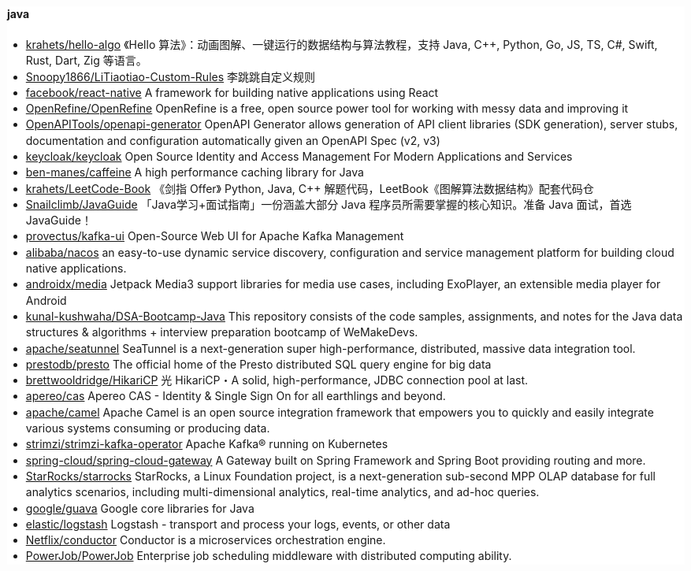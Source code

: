 #### java
* [krahets/hello-algo](https://github.com/krahets/hello-algo) 《Hello 算法》：动画图解、一键运行的数据结构与算法教程，支持 Java, C++, Python, Go, JS, TS, C#, Swift, Rust, Dart, Zig 等语言。
* [Snoopy1866/LiTiaotiao-Custom-Rules](https://github.com/Snoopy1866/LiTiaotiao-Custom-Rules) 李跳跳自定义规则
* [facebook/react-native](https://github.com/facebook/react-native) A framework for building native applications using React
* [OpenRefine/OpenRefine](https://github.com/OpenRefine/OpenRefine) OpenRefine is a free, open source power tool for working with messy data and improving it
* [OpenAPITools/openapi-generator](https://github.com/OpenAPITools/openapi-generator) OpenAPI Generator allows generation of API client libraries (SDK generation), server stubs, documentation and configuration automatically given an OpenAPI Spec (v2, v3)
* [keycloak/keycloak](https://github.com/keycloak/keycloak) Open Source Identity and Access Management For Modern Applications and Services
* [ben-manes/caffeine](https://github.com/ben-manes/caffeine) A high performance caching library for Java
* [krahets/LeetCode-Book](https://github.com/krahets/LeetCode-Book) 《剑指 Offer》 Python, Java, C++ 解题代码，LeetBook《图解算法数据结构》配套代码仓
* [Snailclimb/JavaGuide](https://github.com/Snailclimb/JavaGuide) 「Java学习+面试指南」一份涵盖大部分 Java 程序员所需要掌握的核心知识。准备 Java 面试，首选 JavaGuide！
* [provectus/kafka-ui](https://github.com/provectus/kafka-ui) Open-Source Web UI for Apache Kafka Management
* [alibaba/nacos](https://github.com/alibaba/nacos) an easy-to-use dynamic service discovery, configuration and service management platform for building cloud native applications.
* [androidx/media](https://github.com/androidx/media) Jetpack Media3 support libraries for media use cases, including ExoPlayer, an extensible media player for Android
* [kunal-kushwaha/DSA-Bootcamp-Java](https://github.com/kunal-kushwaha/DSA-Bootcamp-Java) This repository consists of the code samples, assignments, and notes for the Java data structures & algorithms + interview preparation bootcamp of WeMakeDevs.
* [apache/seatunnel](https://github.com/apache/seatunnel) SeaTunnel is a next-generation super high-performance, distributed, massive data integration tool.
* [prestodb/presto](https://github.com/prestodb/presto) The official home of the Presto distributed SQL query engine for big data
* [brettwooldridge/HikariCP](https://github.com/brettwooldridge/HikariCP) 光 HikariCP・A solid, high-performance, JDBC connection pool at last.
* [apereo/cas](https://github.com/apereo/cas) Apereo CAS - Identity & Single Sign On for all earthlings and beyond.
* [apache/camel](https://github.com/apache/camel) Apache Camel is an open source integration framework that empowers you to quickly and easily integrate various systems consuming or producing data.
* [strimzi/strimzi-kafka-operator](https://github.com/strimzi/strimzi-kafka-operator) Apache Kafka® running on Kubernetes
* [spring-cloud/spring-cloud-gateway](https://github.com/spring-cloud/spring-cloud-gateway) A Gateway built on Spring Framework and Spring Boot providing routing and more.
* [StarRocks/starrocks](https://github.com/StarRocks/starrocks) StarRocks, a Linux Foundation project, is a next-generation sub-second MPP OLAP database for full analytics scenarios, including multi-dimensional analytics, real-time analytics, and ad-hoc queries.
* [google/guava](https://github.com/google/guava) Google core libraries for Java
* [elastic/logstash](https://github.com/elastic/logstash) Logstash - transport and process your logs, events, or other data
* [Netflix/conductor](https://github.com/Netflix/conductor) Conductor is a microservices orchestration engine.
* [PowerJob/PowerJob](https://github.com/PowerJob/PowerJob) Enterprise job scheduling middleware with distributed computing ability.
